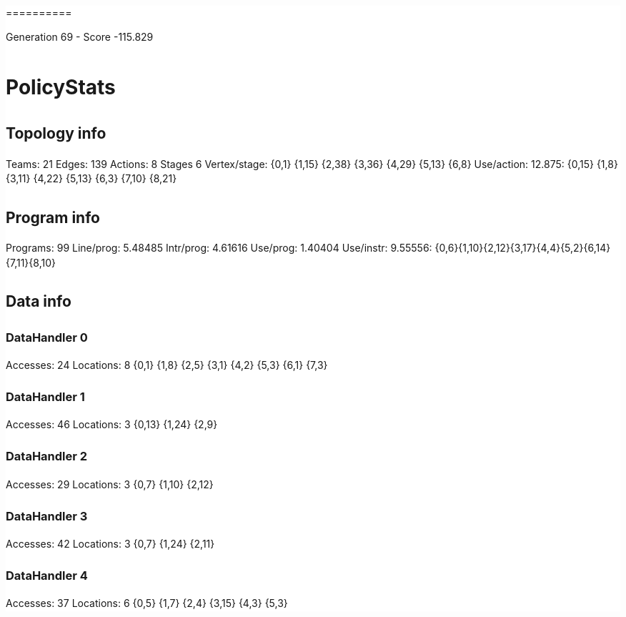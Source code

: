 
==========

Generation 69 - Score -115.829

# PolicyStats
## Topology info
Teams:		21
Edges:		139
Actions:	8
Stages		6
Vertex/stage:	{0,1} {1,15} {2,38} {3,36} {4,29} {5,13} {6,8} 
Use/action:	12.875: {0,15} {1,8} {3,11} {4,22} {5,13} {6,3} {7,10} {8,21} 

## Program info
Programs:	99
Line/prog:	5.48485
Intr/prog:	4.61616
Use/prog:	1.40404
Use/instr:	9.55556: {0,6}{1,10}{2,12}{3,17}{4,4}{5,2}{6,14}{7,11}{8,10}

## Data info

### DataHandler 0
Accesses:	24
Locations:	8
{0,1} {1,8} {2,5} {3,1} {4,2} {5,3} {6,1} {7,3} 

### DataHandler 1
Accesses:	46
Locations:	3
{0,13} {1,24} {2,9} 

### DataHandler 2
Accesses:	29
Locations:	3
{0,7} {1,10} {2,12} 

### DataHandler 3
Accesses:	42
Locations:	3
{0,7} {1,24} {2,11} 

### DataHandler 4
Accesses:	37
Locations:	6
{0,5} {1,7} {2,4} {3,15} {4,3} {5,3} 
